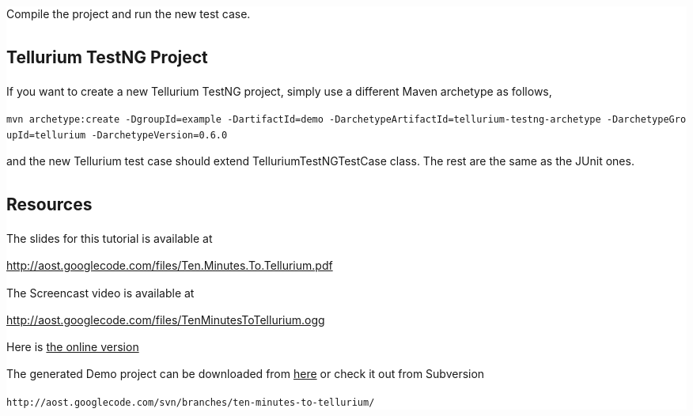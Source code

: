 Compile the project and run the new test case.

## Tellurium TestNG Project ##

If you want to create a new Tellurium TestNG project, simply use a different Maven archetype as follows,

```
mvn archetype:create -DgroupId=example -DartifactId=demo -DarchetypeArtifactId=tellurium-testng-archetype -DarchetypeGroupId=tellurium -DarchetypeVersion=0.6.0
```

and the new Tellurium test case should extend TelluriumTestNGTestCase class. The rest are the same as the JUnit ones.

## Resources ##

The slides for this tutorial is available at

http://aost.googlecode.com/files/Ten.Minutes.To.Tellurium.pdf

The Screencast video is available at

http://aost.googlecode.com/files/TenMinutesToTellurium.ogg

Here is [the online version](http://www.youtube.com/watch?v=DyUPeg-Y-Yg)

The generated Demo project can be downloaded from [here](http://tellurium-users.googlegroups.com/web/demo.tar.gz?gda=KLuc0T0AAACXZPxEX7Ki-M5C2JpeBoXX9cV6LjM02yQQsSwuuEiWqhlX3Fx9UEqM2hr2qeRv5GDlNv--OykrTYJH3lVGu2Z5&gsc=r5ESUAsAAAB_6XgBAY-OTO2KhvY2ZJUe) or check it out from Subversion

```
http://aost.googlecode.com/svn/branches/ten-minutes-to-tellurium/
```